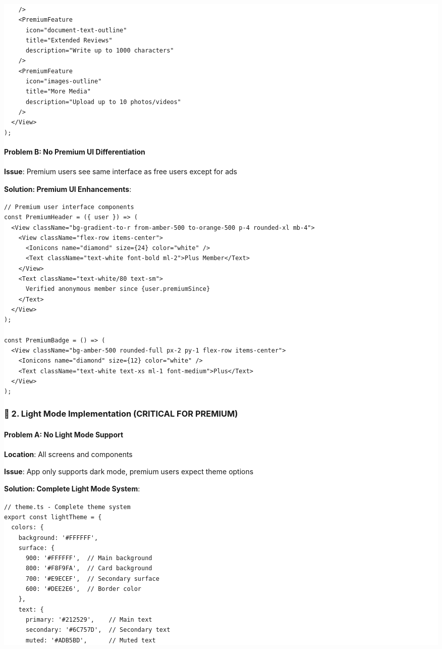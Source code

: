 ```tsx
    />
    <PremiumFeature 
      icon="document-text-outline" 
      title="Extended Reviews" 
      description="Write up to 1000 characters"
    />
    <PremiumFeature 
      icon="images-outline" 
      title="More Media" 
      description="Upload up to 10 photos/videos"
    />
  </View>
);
```

#### Problem B: No Premium UI Differentiation
**Issue**: Premium users see same interface as free users except for ads

**Solution: Premium UI Enhancements**:
```tsx
// Premium user interface components
const PremiumHeader = ({ user }) => (
  <View className="bg-gradient-to-r from-amber-500 to-orange-500 p-4 rounded-xl mb-4">
    <View className="flex-row items-center">
      <Ionicons name="diamond" size={24} color="white" />
      <Text className="text-white font-bold ml-2">Plus Member</Text>
    </View>
    <Text className="text-white/80 text-sm">
      Verified anonymous member since {user.premiumSince}
    </Text>
  </View>
);

const PremiumBadge = () => (
  <View className="bg-amber-500 rounded-full px-2 py-1 flex-row items-center">
    <Ionicons name="diamond" size={12} color="white" />
    <Text className="text-white text-xs ml-1 font-medium">Plus</Text>
  </View>
);
```

### 🎨 2. Light Mode Implementation (CRITICAL FOR PREMIUM)

#### Problem A: No Light Mode Support
**Location**: All screens and components

**Issue**: App only supports dark mode, premium users expect theme options

**Solution: Complete Light Mode System**:

```tsx
// theme.ts - Complete theme system
export const lightTheme = {
  colors: {
    background: '#FFFFFF',
    surface: {
      900: '#FFFFFF',  // Main background
      800: '#F8F9FA',  // Card background
      700: '#E9ECEF',  // Secondary surface
      600: '#DEE2E6',  // Border color
    },
    text: {
      primary: '#212529',    // Main text
      secondary: '#6C757D',  // Secondary text
      muted: '#ADB5BD',      // Muted text
```